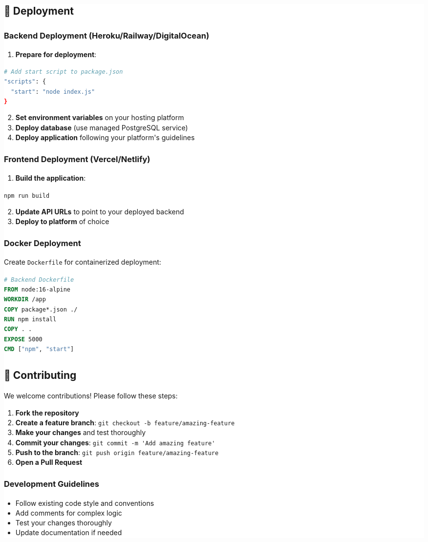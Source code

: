 ## 🚀 Deployment

### **Backend Deployment (Heroku/Railway/DigitalOcean)**

1. **Prepare for deployment**:
```bash
# Add start script to package.json
"scripts": {
  "start": "node index.js"
}
```

2. **Set environment variables** on your hosting platform
3. **Deploy database** (use managed PostgreSQL service)
4. **Deploy application** following your platform's guidelines

### **Frontend Deployment (Vercel/Netlify)**

1. **Build the application**:
```bash
npm run build
```

2. **Update API URLs** to point to your deployed backend
3. **Deploy to platform** of choice

### **Docker Deployment**

Create `Dockerfile` for containerized deployment:
```dockerfile
# Backend Dockerfile
FROM node:16-alpine
WORKDIR /app
COPY package*.json ./
RUN npm install
COPY . .
EXPOSE 5000
CMD ["npm", "start"]
```

## 🤝 Contributing

We welcome contributions! Please follow these steps:

1. **Fork the repository**
2. **Create a feature branch**: `git checkout -b feature/amazing-feature`
3. **Make your changes** and test thoroughly
4. **Commit your changes**: `git commit -m 'Add amazing feature'`
5. **Push to the branch**: `git push origin feature/amazing-feature`
6. **Open a Pull Request**

### **Development Guidelines**
- Follow existing code style and conventions
- Add comments for complex logic
- Test your changes thoroughly
- Update documentation if needed

